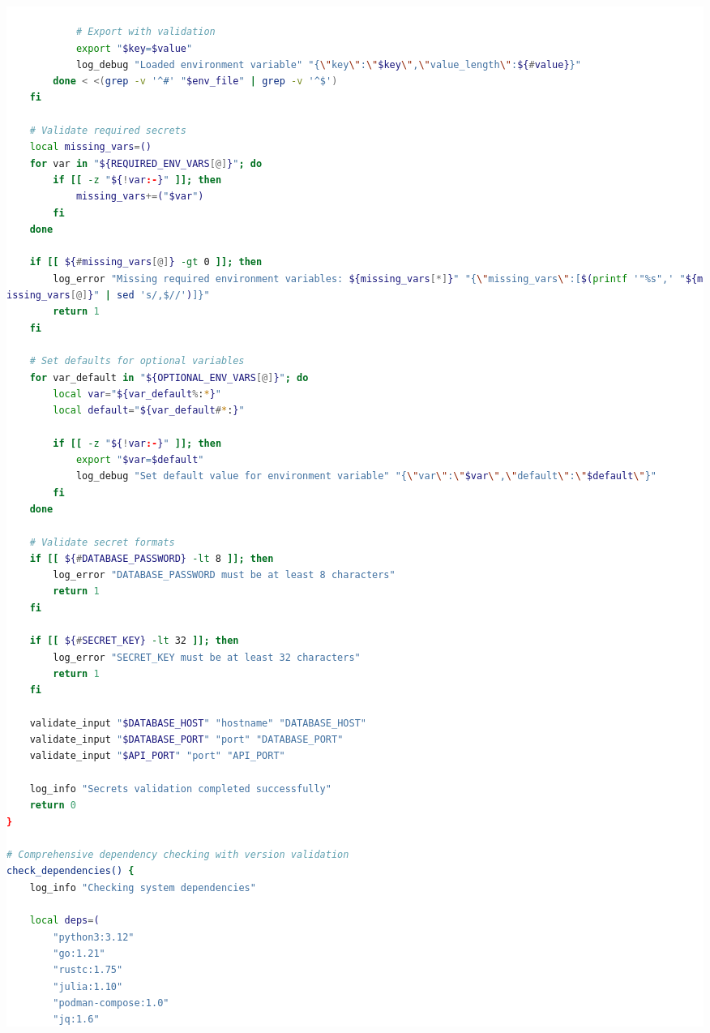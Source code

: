 ```bash
            
            # Export with validation
            export "$key=$value"
            log_debug "Loaded environment variable" "{\"key\":\"$key\",\"value_length\":${#value}}"
        done < <(grep -v '^#' "$env_file" | grep -v '^$')
    fi
    
    # Validate required secrets
    local missing_vars=()
    for var in "${REQUIRED_ENV_VARS[@]}"; do
        if [[ -z "${!var:-}" ]]; then
            missing_vars+=("$var")
        fi
    done
    
    if [[ ${#missing_vars[@]} -gt 0 ]]; then
        log_error "Missing required environment variables: ${missing_vars[*]}" "{\"missing_vars\":[$(printf '"%s",' "${missing_vars[@]}" | sed 's/,$//')]}"
        return 1
    fi
    
    # Set defaults for optional variables
    for var_default in "${OPTIONAL_ENV_VARS[@]}"; do
        local var="${var_default%:*}"
        local default="${var_default#*:}"
        
        if [[ -z "${!var:-}" ]]; then
            export "$var=$default"
            log_debug "Set default value for environment variable" "{\"var\":\"$var\",\"default\":\"$default\"}"
        fi
    done
    
    # Validate secret formats
    if [[ ${#DATABASE_PASSWORD} -lt 8 ]]; then
        log_error "DATABASE_PASSWORD must be at least 8 characters"
        return 1
    fi
    
    if [[ ${#SECRET_KEY} -lt 32 ]]; then
        log_error "SECRET_KEY must be at least 32 characters"
        return 1
    fi
    
    validate_input "$DATABASE_HOST" "hostname" "DATABASE_HOST"
    validate_input "$DATABASE_PORT" "port" "DATABASE_PORT"
    validate_input "$API_PORT" "port" "API_PORT"
    
    log_info "Secrets validation completed successfully"
    return 0
}

# Comprehensive dependency checking with version validation
check_dependencies() {
    log_info "Checking system dependencies"
    
    local deps=(
        "python3:3.12"
        "go:1.21"
        "rustc:1.75"
        "julia:1.10"
        "podman-compose:1.0"
        "jq:1.6"
```
